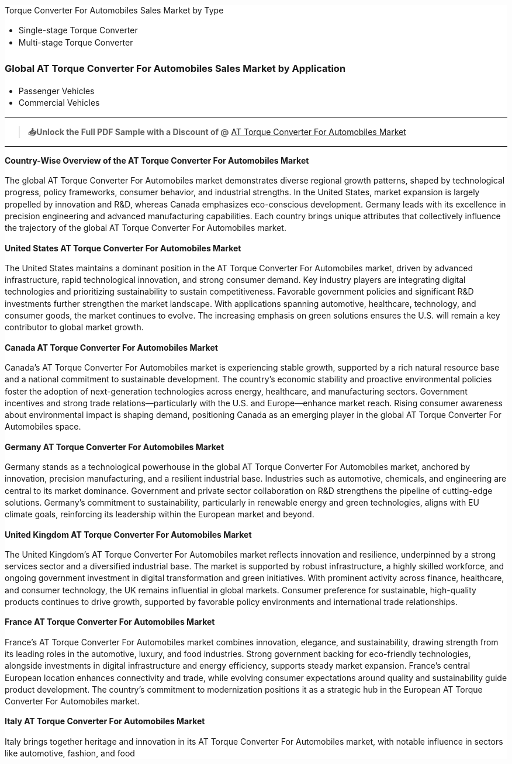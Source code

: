 Torque Converter For Automobiles Sales Market by Type</h3><ul><li>Single-stage Torque Converter</li><li>Multi-stage Torque Converter</li></ul><h3>Global AT Torque Converter For Automobiles Sales Market by Application</h3><ul><li>Passenger Vehicles</li><li>Commercial Vehicles</li></ul></p><hr /><blockquote><p><strong>📥Unlock the Full PDF Sample with a Discount of @</strong> <a href="https://www.marketresearchintellect.com/ask-for-discount/?rid=918571&amp;utm_source=Github-April&amp;utm_medium=049">AT Torque Converter For Automobiles Market</a></p></blockquote><hr /><p class="" data-start="217" data-end="261"><strong data-start="217" data-end="261">Country-Wise Overview of the AT Torque Converter For Automobiles Market</strong></p><p class="" data-start="263" data-end="774">The global AT Torque Converter For Automobiles market demonstrates diverse regional growth patterns, shaped by technological progress, policy frameworks, consumer behavior, and industrial strengths. In the United States, market expansion is largely propelled by innovation and R&amp;D, whereas Canada emphasizes eco-conscious development. Germany leads with its excellence in precision engineering and advanced manufacturing capabilities. Each country brings unique attributes that collectively influence the trajectory of the global AT Torque Converter For Automobiles market.</p><p class="" data-start="776" data-end="1421"><strong data-start="776" data-end="805">United States AT Torque Converter For Automobiles Market</strong></p><p class="" data-start="776" data-end="1421">The United States maintains a dominant position in the AT Torque Converter For Automobiles market, driven by advanced infrastructure, rapid technological innovation, and strong consumer demand. Key industry players are integrating digital technologies and prioritizing sustainability to sustain competitiveness. Favorable government policies and significant R&amp;D investments further strengthen the market landscape. With applications spanning automotive, healthcare, technology, and consumer goods, the market continues to evolve. The increasing emphasis on green solutions ensures the U.S. will remain a key contributor to global market growth.</p><p class="" data-start="1423" data-end="2019"><strong data-start="1423" data-end="1445">Canada AT Torque Converter For Automobiles Market</strong></p><p class="" data-start="1423" data-end="2019">Canada&rsquo;s AT Torque Converter For Automobiles market is experiencing stable growth, supported by a rich natural resource base and a national commitment to sustainable development. The country&rsquo;s economic stability and proactive environmental policies foster the adoption of next-generation technologies across energy, healthcare, and manufacturing sectors. Government incentives and strong trade relations&mdash;particularly with the U.S. and Europe&mdash;enhance market reach. Rising consumer awareness about environmental impact is shaping demand, positioning Canada as an emerging player in the global AT Torque Converter For Automobiles space.</p><p class="" data-start="2021" data-end="2591"><strong data-start="2021" data-end="2044">Germany AT Torque Converter For Automobiles Market</strong></p><p class="" data-start="2021" data-end="2591">Germany stands as a technological powerhouse in the global AT Torque Converter For Automobiles market, anchored by innovation, precision manufacturing, and a resilient industrial base. Industries such as automotive, chemicals, and engineering are central to its market dominance. Government and private sector collaboration on R&amp;D strengthens the pipeline of cutting-edge solutions. Germany&rsquo;s commitment to sustainability, particularly in renewable energy and green technologies, aligns with EU climate goals, reinforcing its leadership within the European market and beyond.</p><p class="" data-start="2593" data-end="3221"><strong data-start="2593" data-end="2623">United Kingdom AT Torque Converter For Automobiles Market</strong></p><p class="" data-start="2593" data-end="3221">The United Kingdom&rsquo;s AT Torque Converter For Automobiles market reflects innovation and resilience, underpinned by a strong services sector and a diversified industrial base. The market is supported by robust infrastructure, a highly skilled workforce, and ongoing government investment in digital transformation and green initiatives. With prominent activity across finance, healthcare, and consumer technology, the UK remains influential in global markets. Consumer preference for sustainable, high-quality products continues to drive growth, supported by favorable policy environments and international trade relationships.</p><p class="" data-start="3223" data-end="3838"><strong data-start="3223" data-end="3245">France AT Torque Converter For Automobiles Market</strong></p><p class="" data-start="3223" data-end="3838">France&rsquo;s AT Torque Converter For Automobiles market combines innovation, elegance, and sustainability, drawing strength from its leading roles in the automotive, luxury, and food industries. Strong government backing for eco-friendly technologies, alongside investments in digital infrastructure and energy efficiency, supports steady market expansion. France&rsquo;s central European location enhances connectivity and trade, while evolving consumer expectations around quality and sustainability guide product development. The country&rsquo;s commitment to modernization positions it as a strategic hub in the European AT Torque Converter For Automobiles market.</p><p class="" data-start="3840" data-end="4422"><strong data-start="3840" data-end="3861">Italy AT Torque Converter For Automobiles Market</strong></p><p class="" data-start="3840" data-end="4422">Italy brings together heritage and innovation in its AT Torque Converter For Automobiles market, with notable influence in sectors like automotive, fashion, and food